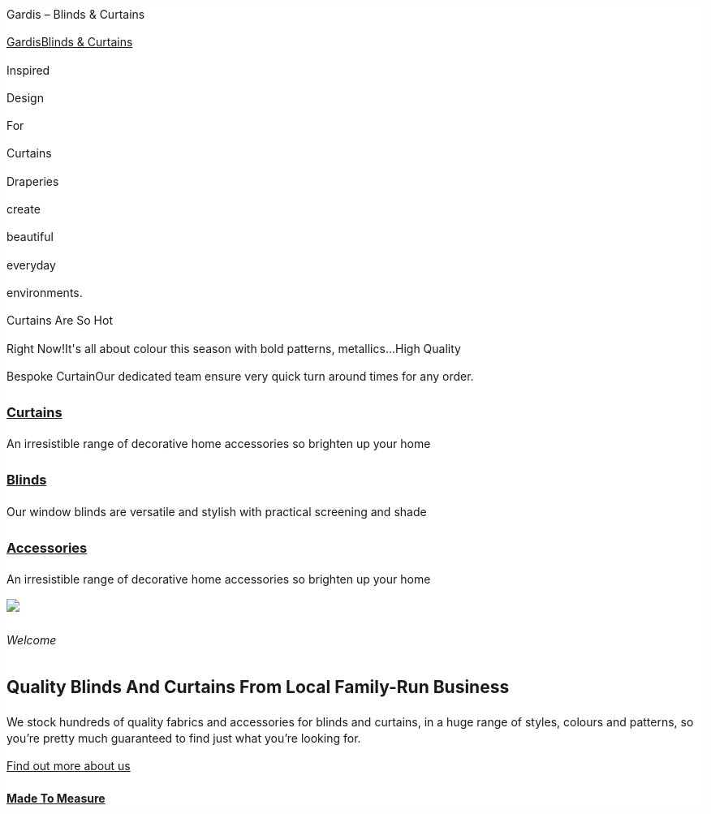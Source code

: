 Gardis – Blinds & Curtains

[GardisBlinds & Curtains](https://gardis.ancorathemes.com/)

Inspired

Design

For

Curtains

Draperies

create

beautiful

everyday

environments.

Curtains Are So Hot

Right Now!It's all about colour this season with bold patterns, metallics...High Quality

Bespoke CurtainOur dedicated team ensure very quick turn around times for any order.

### [Curtains](https://gardis.ancorathemes.com/services/curtains/)

An irresistible range of decorative home accessories so brighten up your home

### [Blinds](https://gardis.ancorathemes.com/services/blinds/)

Our window blinds are versatile and stylish with practical screening and shade

### [Accessories](https://gardis.ancorathemes.com/services/accessories/)

An irresistible range of decorative home accessories so brighten up your home

![](https://gardis.ancorathemes.com/wp-content/uploads/2017/07/girl.jpg)

###### Welcome

## Quality Blinds And Curtains From Local Family-Run Business

We stock hundreds of quality fabrics and accessories for blinds and curtains, in a huge range of styles, colours and patterns, so you’re pretty much guaranteed to find just what you’re looking for.

[Find out more about us](https://gardis.ancorathemes.com/about-us-style-1/)

#### [Made To Measure](https://gardis.ancorathemes.com/services/made-to-measure/)
